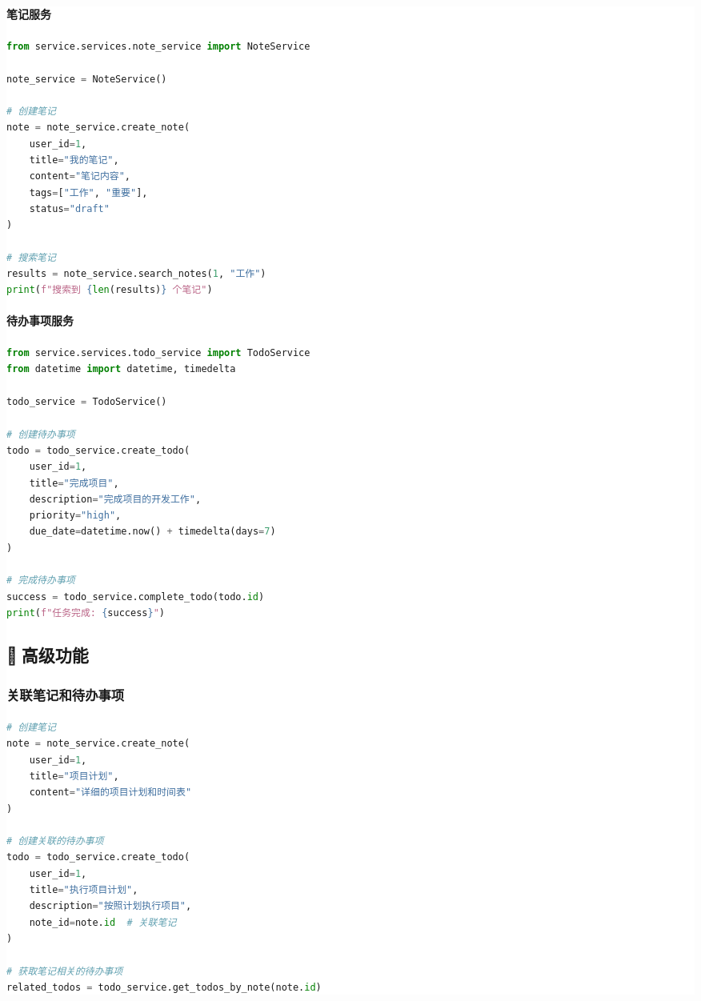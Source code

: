#### 笔记服务
```python
from service.services.note_service import NoteService

note_service = NoteService()

# 创建笔记
note = note_service.create_note(
    user_id=1,
    title="我的笔记",
    content="笔记内容",
    tags=["工作", "重要"],
    status="draft"
)

# 搜索笔记
results = note_service.search_notes(1, "工作")
print(f"搜索到 {len(results)} 个笔记")
```

#### 待办事项服务
```python
from service.services.todo_service import TodoService
from datetime import datetime, timedelta

todo_service = TodoService()

# 创建待办事项
todo = todo_service.create_todo(
    user_id=1,
    title="完成项目",
    description="完成项目的开发工作",
    priority="high",
    due_date=datetime.now() + timedelta(days=7)
)

# 完成待办事项
success = todo_service.complete_todo(todo.id)
print(f"任务完成: {success}")
```

## 🔧 高级功能

### 关联笔记和待办事项
```python
# 创建笔记
note = note_service.create_note(
    user_id=1,
    title="项目计划",
    content="详细的项目计划和时间表"
)

# 创建关联的待办事项
todo = todo_service.create_todo(
    user_id=1,
    title="执行项目计划",
    description="按照计划执行项目",
    note_id=note.id  # 关联笔记
)

# 获取笔记相关的待办事项
related_todos = todo_service.get_todos_by_note(note.id)
```
